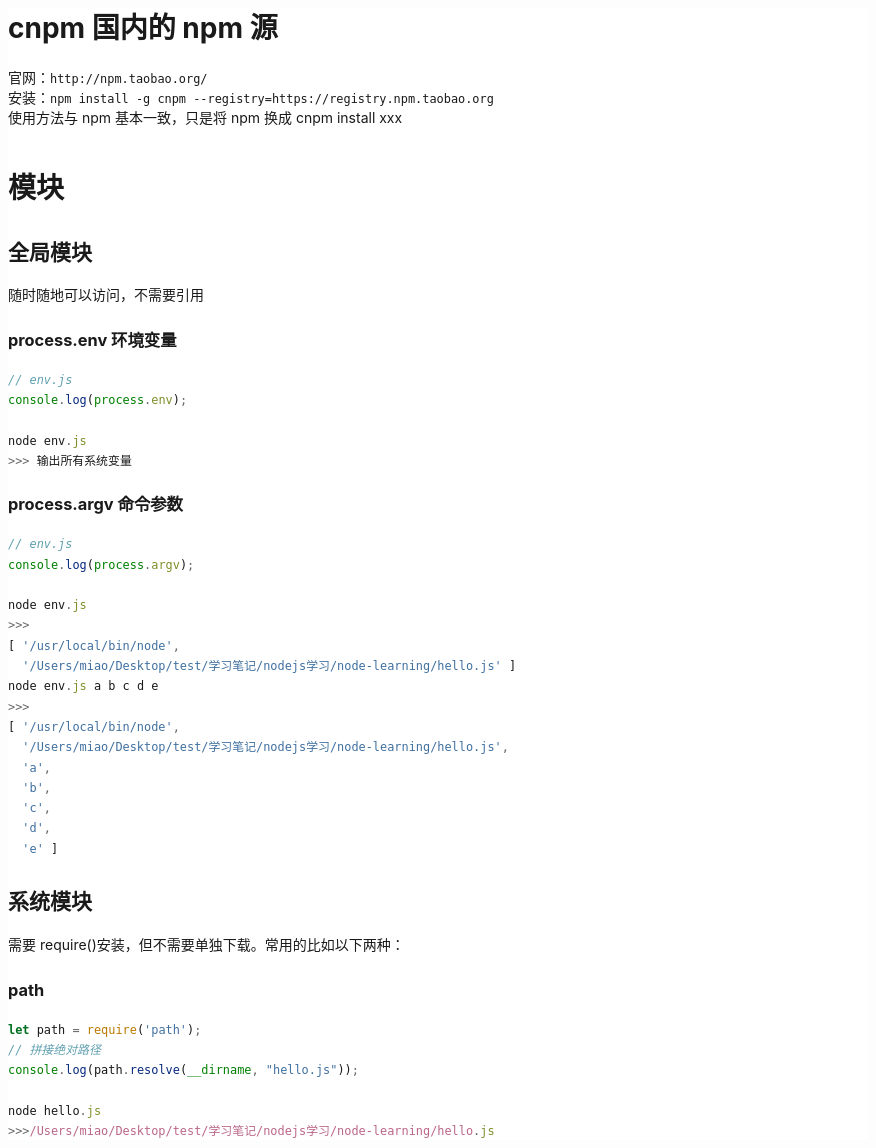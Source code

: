 # cnpm 国内的 npm 源

官网：`http://npm.taobao.org/`  
安装：`npm install -g cnpm --registry=https://registry.npm.taobao.org`  
使用方法与 npm 基本一致，只是将 npm 换成 cnpm install xxx

# 模块

## 全局模块

随时随地可以访问，不需要引用

### process.env 环境变量

```js
// env.js
console.log(process.env);

node env.js
>>> 输出所有系统变量
```

### process.argv 命令参数

```js
// env.js
console.log(process.argv);

node env.js
>>>
[ '/usr/local/bin/node',
  '/Users/miao/Desktop/test/学习笔记/nodejs学习/node-learning/hello.js' ]
node env.js a b c d e
>>>
[ '/usr/local/bin/node',
  '/Users/miao/Desktop/test/学习笔记/nodejs学习/node-learning/hello.js',
  'a',
  'b',
  'c',
  'd',
  'e' ]
```

## 系统模块

需要 require()安装，但不需要单独下载。常用的比如以下两种：

### path

```js
let path = require('path');
// 拼接绝对路径
console.log(path.resolve(__dirname, "hello.js"));

node hello.js
>>>/Users/miao/Desktop/test/学习笔记/nodejs学习/node-learning/hello.js
```
